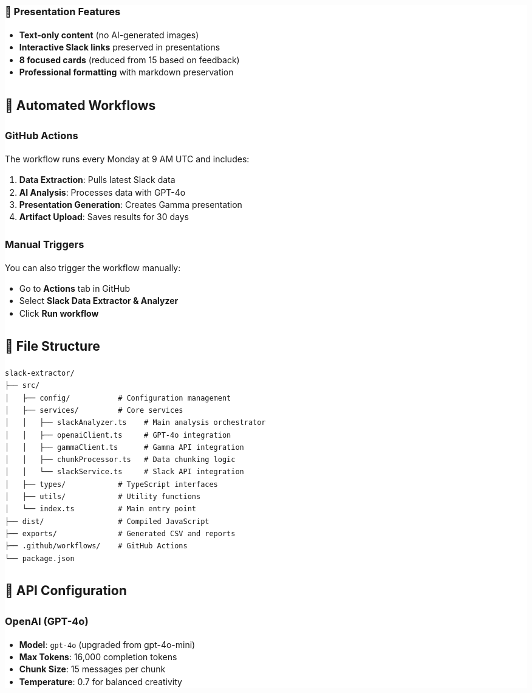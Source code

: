 ### 🎨 Presentation Features
- **Text-only content** (no AI-generated images)
- **Interactive Slack links** preserved in presentations
- **8 focused cards** (reduced from 15 based on feedback)
- **Professional formatting** with markdown preservation

## 🔄 Automated Workflows

### GitHub Actions

The workflow runs every Monday at 9 AM UTC and includes:

1. **Data Extraction**: Pulls latest Slack data
2. **AI Analysis**: Processes data with GPT-4o
3. **Presentation Generation**: Creates Gamma presentation
4. **Artifact Upload**: Saves results for 30 days

### Manual Triggers

You can also trigger the workflow manually:
- Go to **Actions** tab in GitHub
- Select **Slack Data Extractor & Analyzer**
- Click **Run workflow**

## 📁 File Structure

```
slack-extractor/
├── src/
│   ├── config/           # Configuration management
│   ├── services/         # Core services
│   │   ├── slackAnalyzer.ts    # Main analysis orchestrator
│   │   ├── openaiClient.ts     # GPT-4o integration
│   │   ├── gammaClient.ts      # Gamma API integration
│   │   ├── chunkProcessor.ts   # Data chunking logic
│   │   └── slackService.ts     # Slack API integration
│   ├── types/            # TypeScript interfaces
│   ├── utils/            # Utility functions
│   └── index.ts          # Main entry point
├── dist/                 # Compiled JavaScript
├── exports/              # Generated CSV and reports
├── .github/workflows/    # GitHub Actions
└── package.json
```

## 🔧 API Configuration

### OpenAI (GPT-4o)
- **Model**: `gpt-4o` (upgraded from gpt-4o-mini)
- **Max Tokens**: 16,000 completion tokens
- **Chunk Size**: 15 messages per chunk
- **Temperature**: 0.7 for balanced creativity
